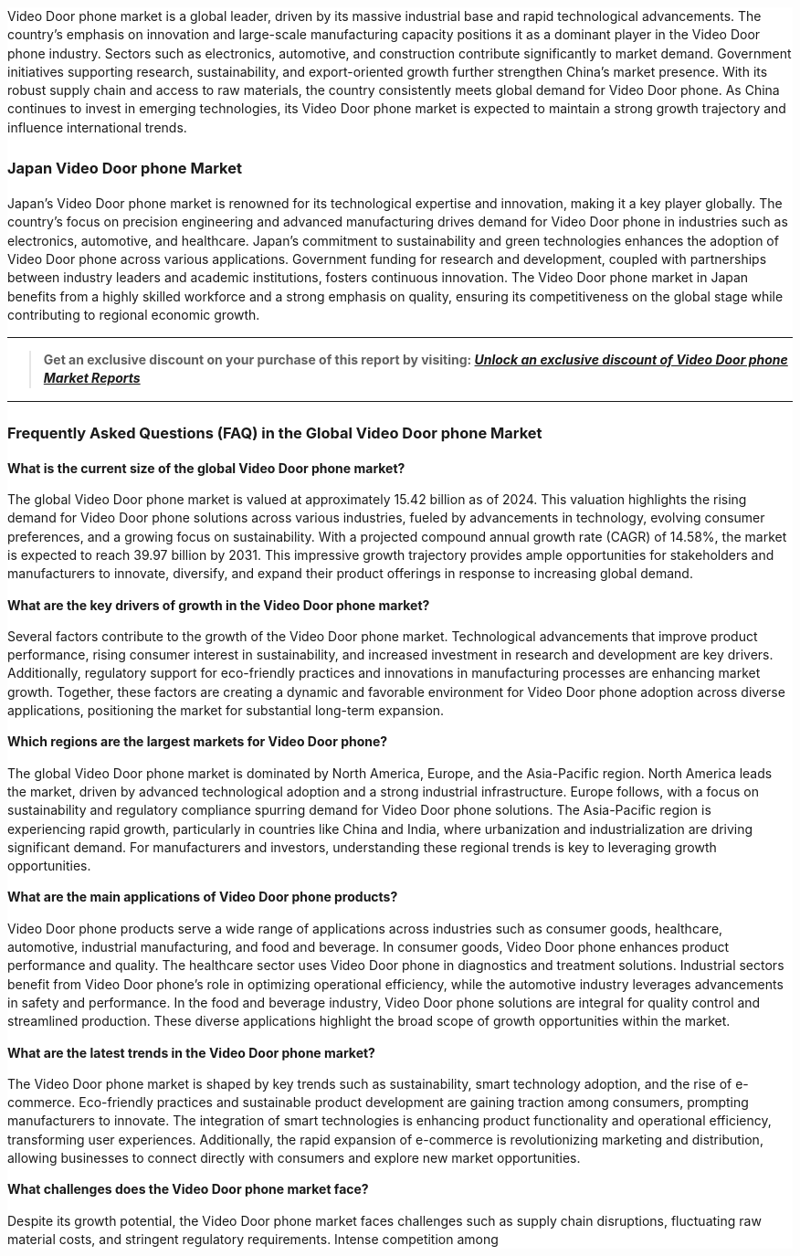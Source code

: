 Video Door phone market is a global leader, driven by its massive industrial base and rapid technological advancements. The country&rsquo;s emphasis on innovation and large-scale manufacturing capacity positions it as a dominant player in the Video Door phone industry. Sectors such as electronics, automotive, and construction contribute significantly to market demand. Government initiatives supporting research, sustainability, and export-oriented growth further strengthen China&rsquo;s market presence. With its robust supply chain and access to raw materials, the country consistently meets global demand for Video Door phone. As China continues to invest in emerging technologies, its Video Door phone market is expected to maintain a strong growth trajectory and influence international trends.</p><h3>Japan Video Door phone Market</h3><p>Japan&rsquo;s Video Door phone market is renowned for its technological expertise and innovation, making it a key player globally. The country&rsquo;s focus on precision engineering and advanced manufacturing drives demand for Video Door phone in industries such as electronics, automotive, and healthcare. Japan&rsquo;s commitment to sustainability and green technologies enhances the adoption of Video Door phone across various applications. Government funding for research and development, coupled with partnerships between industry leaders and academic institutions, fosters continuous innovation. The Video Door phone market in Japan benefits from a highly skilled workforce and a strong emphasis on quality, ensuring its competitiveness on the global stage while contributing to regional economic growth.</p><hr /><blockquote><p><strong>Get an exclusive discount on your purchase of this report by visiting: <em><a href="://marketresearchpulse.com/ask-for-discount/74178?utm_source=Github&amp;utm_medium=091">Unlock an exclusive discount of Video Door phone Market Reports</a></em>&nbsp;</strong></p></blockquote><hr /><h3>Frequently Asked Questions (FAQ) in the Global Video Door phone Market</h3><p><strong>What is the current size of the global Video Door phone market?</strong></p><p>The global Video Door phone market is valued at approximately 15.42 billion as of 2024. This valuation highlights the rising demand for Video Door phone solutions across various industries, fueled by advancements in technology, evolving consumer preferences, and a growing focus on sustainability. With a projected compound annual growth rate (CAGR) of 14.58%, the market is expected to reach 39.97 billion by 2031. This impressive growth trajectory provides ample opportunities for stakeholders and manufacturers to innovate, diversify, and expand their product offerings in response to increasing global demand.</p><p><strong>What are the key drivers of growth in the Video Door phone market?</strong></p><p>Several factors contribute to the growth of the Video Door phone market. Technological advancements that improve product performance, rising consumer interest in sustainability, and increased investment in research and development are key drivers. Additionally, regulatory support for eco-friendly practices and innovations in manufacturing processes are enhancing market growth. Together, these factors are creating a dynamic and favorable environment for Video Door phone adoption across diverse applications, positioning the market for substantial long-term expansion.</p><p><strong>Which regions are the largest markets for Video Door phone?</strong></p><p>The global Video Door phone market is dominated by North America, Europe, and the Asia-Pacific region. North America leads the market, driven by advanced technological adoption and a strong industrial infrastructure. Europe follows, with a focus on sustainability and regulatory compliance spurring demand for Video Door phone solutions. The Asia-Pacific region is experiencing rapid growth, particularly in countries like China and India, where urbanization and industrialization are driving significant demand. For manufacturers and investors, understanding these regional trends is key to leveraging growth opportunities.</p><p><strong>What are the main applications of Video Door phone products?</strong></p><p>Video Door phone products serve a wide range of applications across industries such as consumer goods, healthcare, automotive, industrial manufacturing, and food and beverage. In consumer goods, Video Door phone enhances product performance and quality. The healthcare sector uses Video Door phone in diagnostics and treatment solutions. Industrial sectors benefit from Video Door phone&rsquo;s role in optimizing operational efficiency, while the automotive industry leverages advancements in safety and performance. In the food and beverage industry, Video Door phone solutions are integral for quality control and streamlined production. These diverse applications highlight the broad scope of growth opportunities within the market.</p><p><strong>What are the latest trends in the Video Door phone market?</strong></p><p>The Video Door phone market is shaped by key trends such as sustainability, smart technology adoption, and the rise of e-commerce. Eco-friendly practices and sustainable product development are gaining traction among consumers, prompting manufacturers to innovate. The integration of smart technologies is enhancing product functionality and operational efficiency, transforming user experiences. Additionally, the rapid expansion of e-commerce is revolutionizing marketing and distribution, allowing businesses to connect directly with consumers and explore new market opportunities.</p><p><strong>What challenges does the Video Door phone market face?</strong></p><p>Despite its growth potential, the Video Door phone market faces challenges such as supply chain disruptions, fluctuating raw material costs, and stringent regulatory requirements. Intense competition among